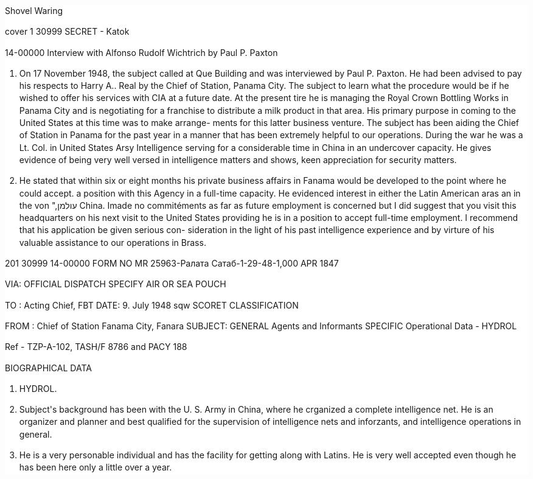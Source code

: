 Shovel Waring

cover
1 30999
SECRET - Katok

14-00000
Interview with Alfonso Rudolf Wichtrich by Paul P. Paxton

1. On 17 November 1948, the subject called at Que Building and was interviewed by Paul P. Paxton. He had been advised to pay his respects to Harry A.. Real by the Chief of Station, Panama City. The subject to learn what the procedure would be if he wished to offer his services with CIA at a future date. At the present tire he is managing the Royal Crown Bottling Works in Panama City and is negotiating for a franchise to distribute a milk product in that area. His primary purpose in coming to the United States at this time was to make arrange- ments for this latter business venture. The subject has been aiding the Chief of Station in Panama for the past year in a manner that has been extremely helpful to our operations. During the war he was a Lt. Col. in United States Arsy Intelligence serving for a considerable time in China in an undercover capacity. He gives evidence of being very well versed in intelligence matters and shows, keen appreciation for security matters.

2. He stated that within six or eight months his private business affairs in Fanama would be developed to the point where he could accept. a position with this Agency in a full-time capacity. He evidenced interest in either the Latin American aras an in the von ",עולמן China. Imade no commitéments as far as future employment is concerned but I did suggest that you visit this headquarters on his next visit to the United States providing he is in a position to accept full-time employment. I recommend that his application be given serious con- sideration in the light of his past intelligence experience and by virture of his valuable assistance to our operations in Brass.

201 30999
14-00000
FORM NO MR 25963-Pалата Сатаб-1-29-48-1,000
APR 1847

VIA: OFFICIAL DISPATCH
SPECIFY AIR OR SEA POUCH

TO : Acting Chief, FBT DATE: 9. July 1948
sqw
SCORET
CLASSIFICATION

FROM : Chief of Station
Fanama City, Fanara
SUBJECT: GENERAL Agents and Informants
SPECIFIC Operational Data - HYDROL

Ref - TZP-A-102, TASH/F 8786 and PACY 188

BIOGRAPHICAL DATA

1. HYDROL.

2. Subject's background has been with the U. S. Army in China, where he crganized a complete intelligence net. He is an organizer and planner and best qualified for the supervision of intelligence nets and inforzants, and intelligence operations in general.

3. He is a very personable individual and has the facility for getting along with Latins. He is very well accepted even though he has been here only a little over a year.
